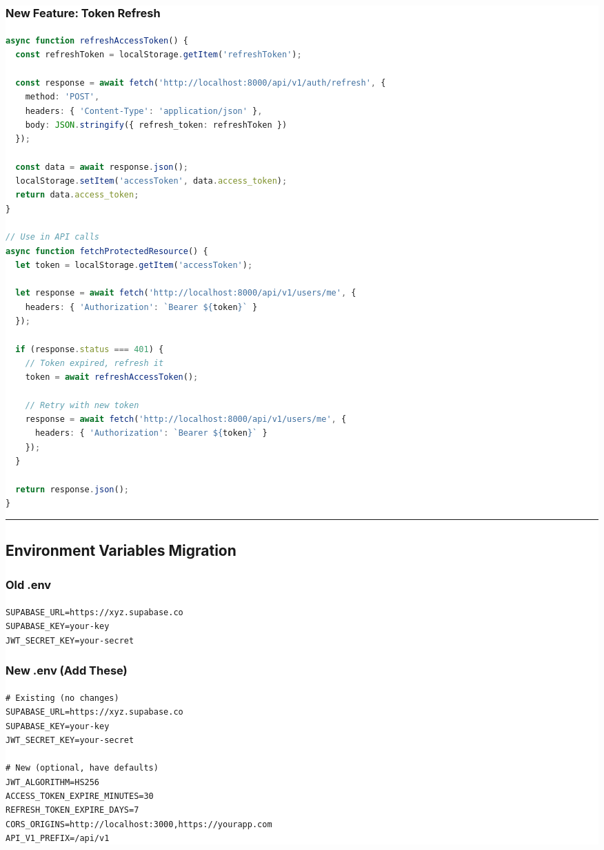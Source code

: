 ### New Feature: Token Refresh

```typescript
async function refreshAccessToken() {
  const refreshToken = localStorage.getItem('refreshToken');
  
  const response = await fetch('http://localhost:8000/api/v1/auth/refresh', {
    method: 'POST',
    headers: { 'Content-Type': 'application/json' },
    body: JSON.stringify({ refresh_token: refreshToken })
  });
  
  const data = await response.json();
  localStorage.setItem('accessToken', data.access_token);
  return data.access_token;
}

// Use in API calls
async function fetchProtectedResource() {
  let token = localStorage.getItem('accessToken');
  
  let response = await fetch('http://localhost:8000/api/v1/users/me', {
    headers: { 'Authorization': `Bearer ${token}` }
  });
  
  if (response.status === 401) {
    // Token expired, refresh it
    token = await refreshAccessToken();
    
    // Retry with new token
    response = await fetch('http://localhost:8000/api/v1/users/me', {
      headers: { 'Authorization': `Bearer ${token}` }
    });
  }
  
  return response.json();
}
```

---

## Environment Variables Migration

### Old .env
```env
SUPABASE_URL=https://xyz.supabase.co
SUPABASE_KEY=your-key
JWT_SECRET_KEY=your-secret
```

### New .env (Add These)
```env
# Existing (no changes)
SUPABASE_URL=https://xyz.supabase.co
SUPABASE_KEY=your-key
JWT_SECRET_KEY=your-secret

# New (optional, have defaults)
JWT_ALGORITHM=HS256
ACCESS_TOKEN_EXPIRE_MINUTES=30
REFRESH_TOKEN_EXPIRE_DAYS=7
CORS_ORIGINS=http://localhost:3000,https://yourapp.com
API_V1_PREFIX=/api/v1
```